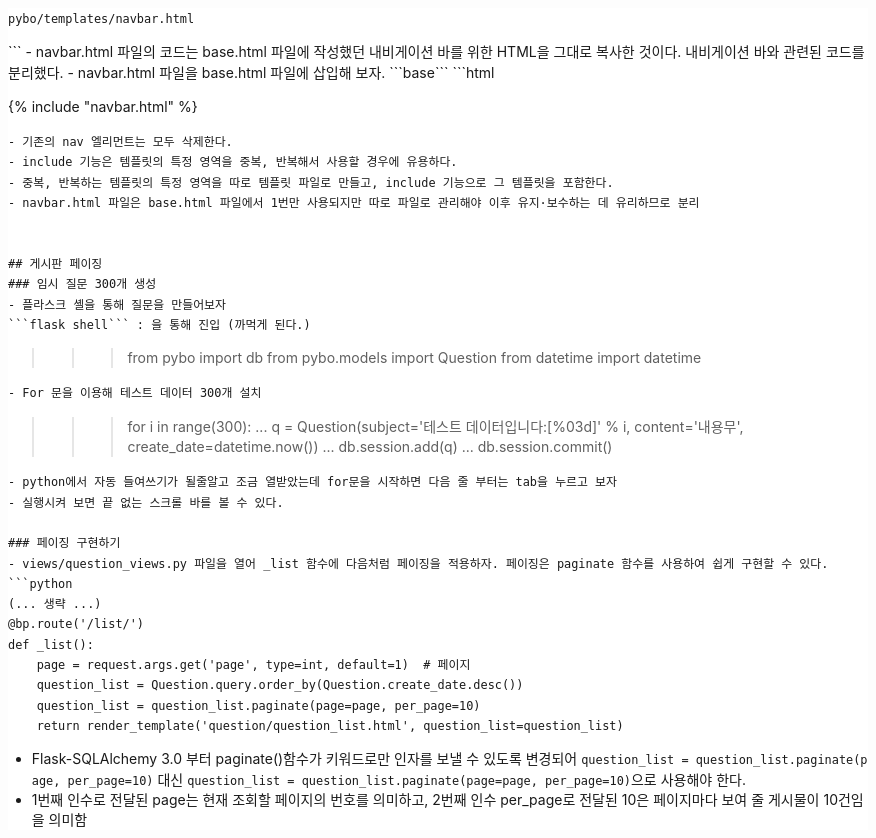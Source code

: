 ```pybo/templates/navbar.html```
    </div>
</nav>
```
- navbar.html 파일의 코드는 base.html 파일에 작성했던 내비게이션 바를 위한 HTML을 그대로 복사한 것이다. 내비게이션 바와 관련된 코드를 분리했다.
- navbar.html 파일을 base.html 파일에 삽입해 보자.
```base```
```html

{% include "navbar.html" %}

```
- 기존의 nav 엘리먼트는 모두 삭제한다. 
- include 기능은 템플릿의 특정 영역을 중복, 반복해서 사용할 경우에 유용하다. 
- 중복, 반복하는 템플릿의 특정 영역을 따로 템플릿 파일로 만들고, include 기능으로 그 템플릿을 포함한다. 
- navbar.html 파일은 base.html 파일에서 1번만 사용되지만 따로 파일로 관리해야 이후 유지·보수하는 데 유리하므로 분리


## 게시판 페이징
### 임시 질문 300개 생성
- 플라스크 셸을 통해 질문을 만들어보자
```flask shell``` : 을 통해 진입 (까먹게 된다.)
```
>>> from pybo import db
>>> from pybo.models import Question
>>> from datetime import datetime
```
- For 문을 이용해 테스트 데이터 300개 설치
```
>>> for i in range(300):
...     q = Question(subject='테스트 데이터입니다:[%03d]' % i, content='내용무', create_date=datetime.now())
...     db.session.add(q)
... 
>>> db.session.commit()
```
- python에서 자동 들여쓰기가 될줄알고 조금 열받았는데 for문을 시작하면 다음 줄 부터는 tab을 누르고 보자
- 실행시켜 보면 끝 없는 스크롤 바를 볼 수 있다.

### 페이징 구현하기 
- views/question_views.py 파일을 열어 _list 함수에 다음처럼 페이징을 적용하자. 페이징은 paginate 함수를 사용하여 쉽게 구현할 수 있다.
```python
(... 생략 ...)
@bp.route('/list/')
def _list():
    page = request.args.get('page', type=int, default=1)  # 페이지
    question_list = Question.query.order_by(Question.create_date.desc())
    question_list = question_list.paginate(page=page, per_page=10)
    return render_template('question/question_list.html', question_list=question_list)

```
- Flask-SQLAlchemy 3.0 부터 paginate()함수가 키워드로만 인자를 보낼 수 있도록 변경되어 ```question_list = question_list.paginate(page, per_page=10)``` 대신 ```question_list = question_list.paginate(page=page, per_page=10)```으로 사용해야 한다.
- 1번째 인수로 전달된 page는 현재 조회할 페이지의 번호를 의미하고, 2번째 인수 per_page로 전달된 10은 페이지마다 보여 줄 게시물이 10건임을 의미함
